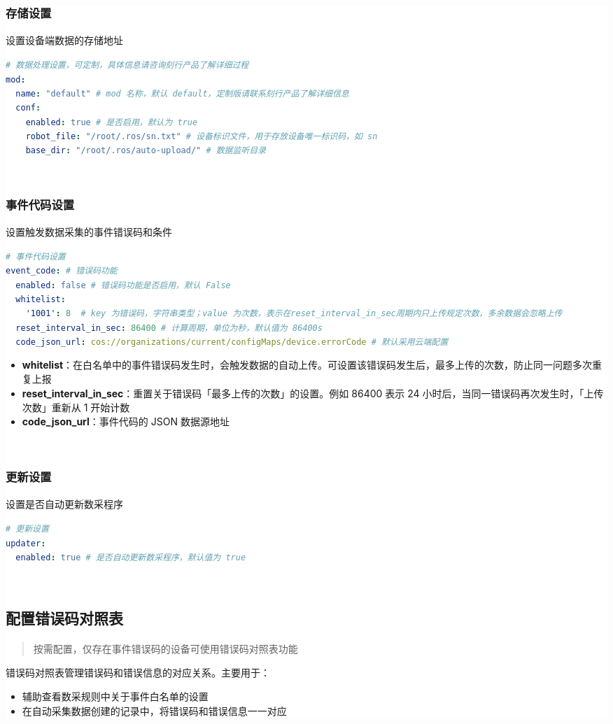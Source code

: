 ### 存储设置

设置设备端数据的存储地址

```yaml
# 数据处理设置，可定制，具体信息请咨询刻行产品了解详细过程
mod:
  name: "default" # mod 名称，默认 default，定制版请联系刻行产品了解详细信息
  conf: 
    enabled: true # 是否启用，默认为 true
    robot_file: "/root/.ros/sn.txt" # 设备标识文件，用于存放设备唯一标识码，如 sn
    base_dir: "/root/.ros/auto-upload/" # 数据监听目录
```

<br />

### 事件代码设置

设置触发数据采集的事件错误码和条件

```yaml
# 事件代码设置
event_code: # 错误码功能
  enabled: false # 错误码功能是否启用，默认 False
  whitelist:
    '1001': 8  # key 为错误码，字符串类型；value 为次数，表示在reset_interval_in_sec周期内只上传规定次数，多余数据会忽略上传
  reset_interval_in_sec: 86400 # 计算周期，单位为秒，默认值为 86400s
  code_json_url: cos://organizations/current/configMaps/device.errorCode # 默认采用云端配置
```

- **whitelist**：在白名单中的事件错误码发生时，会触发数据的自动上传。可设置该错误码发生后，最多上传的次数，防止同一问题多次重复上报
- **reset_interval_in_sec**：重置关于错误码「最多上传的次数」的设置。例如 86400 表示 24 小时后，当同一错误码再次发生时，「上传次数」重新从 1 开始计数
- **code_json_url**：事件代码的 JSON 数据源地址

<br />

### 更新设置

设置是否自动更新数采程序

```yaml
# 更新设置
updater:
  enabled: true # 是否自动更新数采程序，默认值为 true
```

<br />

## 配置错误码对照表

> 按需配置，仅存在事件错误码的设备可使用错误码对照表功能

错误码对照表管理错误码和错误信息的对应关系。主要用于：
- 辅助查看数采规则中关于事件白名单的设置
- 在自动采集数据创建的记录中，将错误码和错误信息一一对应
